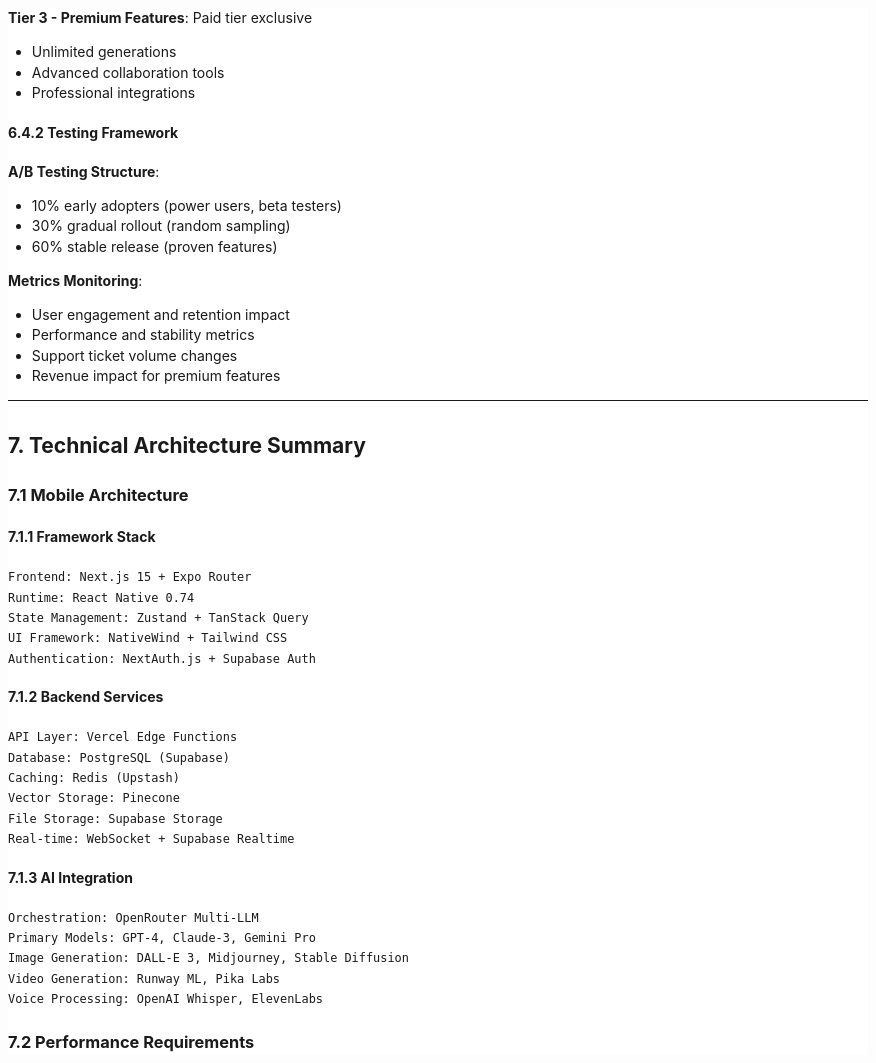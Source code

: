 **Tier 3 - Premium Features**: Paid tier exclusive
- Unlimited generations
- Advanced collaboration tools
- Professional integrations

#### 6.4.2 Testing Framework
**A/B Testing Structure**:
- 10% early adopters (power users, beta testers)
- 30% gradual rollout (random sampling)
- 60% stable release (proven features)

**Metrics Monitoring**:
- User engagement and retention impact
- Performance and stability metrics  
- Support ticket volume changes
- Revenue impact for premium features

---

## 7. Technical Architecture Summary

### 7.1 Mobile Architecture

#### 7.1.1 Framework Stack
```
Frontend: Next.js 15 + Expo Router
Runtime: React Native 0.74
State Management: Zustand + TanStack Query
UI Framework: NativeWind + Tailwind CSS
Authentication: NextAuth.js + Supabase Auth
```

#### 7.1.2 Backend Services
```
API Layer: Vercel Edge Functions
Database: PostgreSQL (Supabase)
Caching: Redis (Upstash)
Vector Storage: Pinecone
File Storage: Supabase Storage
Real-time: WebSocket + Supabase Realtime
```

#### 7.1.3 AI Integration
```
Orchestration: OpenRouter Multi-LLM
Primary Models: GPT-4, Claude-3, Gemini Pro
Image Generation: DALL-E 3, Midjourney, Stable Diffusion
Video Generation: Runway ML, Pika Labs
Voice Processing: OpenAI Whisper, ElevenLabs
```

### 7.2 Performance Requirements
